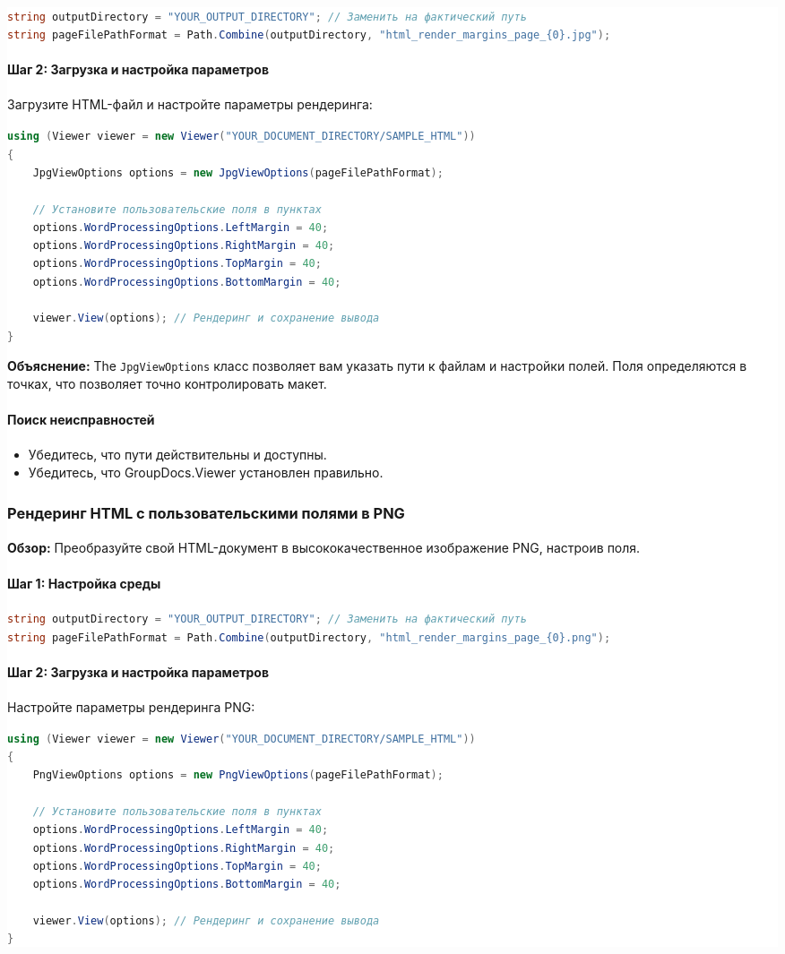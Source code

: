 ```csharp
string outputDirectory = "YOUR_OUTPUT_DIRECTORY"; // Заменить на фактический путь
string pageFilePathFormat = Path.Combine(outputDirectory, "html_render_margins_page_{0}.jpg");
```

#### Шаг 2: Загрузка и настройка параметров

Загрузите HTML-файл и настройте параметры рендеринга:

```csharp
using (Viewer viewer = new Viewer("YOUR_DOCUMENT_DIRECTORY/SAMPLE_HTML"))
{
    JpgViewOptions options = new JpgViewOptions(pageFilePathFormat);

    // Установите пользовательские поля в пунктах
    options.WordProcessingOptions.LeftMargin = 40;
    options.WordProcessingOptions.RightMargin = 40;
    options.WordProcessingOptions.TopMargin = 40;
    options.WordProcessingOptions.BottomMargin = 40;

    viewer.View(options); // Рендеринг и сохранение вывода
}
```

**Объяснение:** The `JpgViewOptions` класс позволяет вам указать пути к файлам и настройки полей. Поля определяются в точках, что позволяет точно контролировать макет.

#### Поиск неисправностей

- Убедитесь, что пути действительны и доступны.
- Убедитесь, что GroupDocs.Viewer установлен правильно.

### Рендеринг HTML с пользовательскими полями в PNG

**Обзор:** Преобразуйте свой HTML-документ в высококачественное изображение PNG, настроив поля.

#### Шаг 1: Настройка среды

```csharp
string outputDirectory = "YOUR_OUTPUT_DIRECTORY"; // Заменить на фактический путь
string pageFilePathFormat = Path.Combine(outputDirectory, "html_render_margins_page_{0}.png");
```

#### Шаг 2: Загрузка и настройка параметров

Настройте параметры рендеринга PNG:

```csharp
using (Viewer viewer = new Viewer("YOUR_DOCUMENT_DIRECTORY/SAMPLE_HTML"))
{
    PngViewOptions options = new PngViewOptions(pageFilePathFormat);

    // Установите пользовательские поля в пунктах
    options.WordProcessingOptions.LeftMargin = 40;
    options.WordProcessingOptions.RightMargin = 40;
    options.WordProcessingOptions.TopMargin = 40;
    options.WordProcessingOptions.BottomMargin = 40;

    viewer.View(options); // Рендеринг и сохранение вывода
}
```
